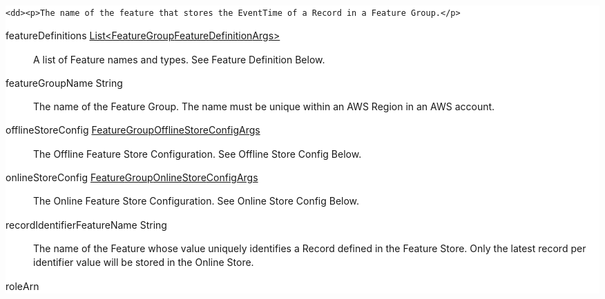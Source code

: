     <dd><p>The name of the feature that stores the EventTime of a Record in a Feature Group.</p>
</dd><dt class="property-optional property-replacement"
            title="Optional">
        <span id="state_featuredefinitions_java">
<a data-swiftype-name="resource-property" data-swiftype-type="text" href="#state_featuredefinitions_java" style="color: inherit; text-decoration: inherit;">feature<wbr>Definitions</a>
</span>
        <span class="property-indicator"></span>
        <span class="property-type"><a href="#featuregroupfeaturedefinition">List&lt;Feature<wbr>Group<wbr>Feature<wbr>Definition<wbr>Args&gt;</a></span>
    </dt>
    <dd><p>A list of Feature names and types. See Feature Definition Below.</p>
</dd><dt class="property-optional property-replacement"
            title="Optional">
        <span id="state_featuregroupname_java">
<a data-swiftype-name="resource-property" data-swiftype-type="text" href="#state_featuregroupname_java" style="color: inherit; text-decoration: inherit;">feature<wbr>Group<wbr>Name</a>
</span>
        <span class="property-indicator"></span>
        <span class="property-type">String</span>
    </dt>
    <dd><p>The name of the Feature Group. The name must be unique within an AWS Region in an AWS account.</p>
</dd><dt class="property-optional property-replacement"
            title="Optional">
        <span id="state_offlinestoreconfig_java">
<a data-swiftype-name="resource-property" data-swiftype-type="text" href="#state_offlinestoreconfig_java" style="color: inherit; text-decoration: inherit;">offline<wbr>Store<wbr>Config</a>
</span>
        <span class="property-indicator"></span>
        <span class="property-type"><a href="#featuregroupofflinestoreconfig">Feature<wbr>Group<wbr>Offline<wbr>Store<wbr>Config<wbr>Args</a></span>
    </dt>
    <dd><p>The Offline Feature Store Configuration. See Offline Store Config Below.</p>
</dd><dt class="property-optional property-replacement"
            title="Optional">
        <span id="state_onlinestoreconfig_java">
<a data-swiftype-name="resource-property" data-swiftype-type="text" href="#state_onlinestoreconfig_java" style="color: inherit; text-decoration: inherit;">online<wbr>Store<wbr>Config</a>
</span>
        <span class="property-indicator"></span>
        <span class="property-type"><a href="#featuregrouponlinestoreconfig">Feature<wbr>Group<wbr>Online<wbr>Store<wbr>Config<wbr>Args</a></span>
    </dt>
    <dd><p>The Online Feature Store Configuration. See Online Store Config Below.</p>
</dd><dt class="property-optional property-replacement"
            title="Optional">
        <span id="state_recordidentifierfeaturename_java">
<a data-swiftype-name="resource-property" data-swiftype-type="text" href="#state_recordidentifierfeaturename_java" style="color: inherit; text-decoration: inherit;">record<wbr>Identifier<wbr>Feature<wbr>Name</a>
</span>
        <span class="property-indicator"></span>
        <span class="property-type">String</span>
    </dt>
    <dd><p>The name of the Feature whose value uniquely identifies a Record defined in the Feature Store. Only the latest record per identifier value will be stored in the Online Store.</p>
</dd><dt class="property-optional property-replacement"
            title="Optional">
        <span id="state_rolearn_java">
<a data-swiftype-name="resource-property" data-swiftype-type="text" href="#state_rolearn_java" style="color: inherit; text-decoration: inherit;">role<wbr>Arn</a>
</span>
        <span class="property-indicator"></span>